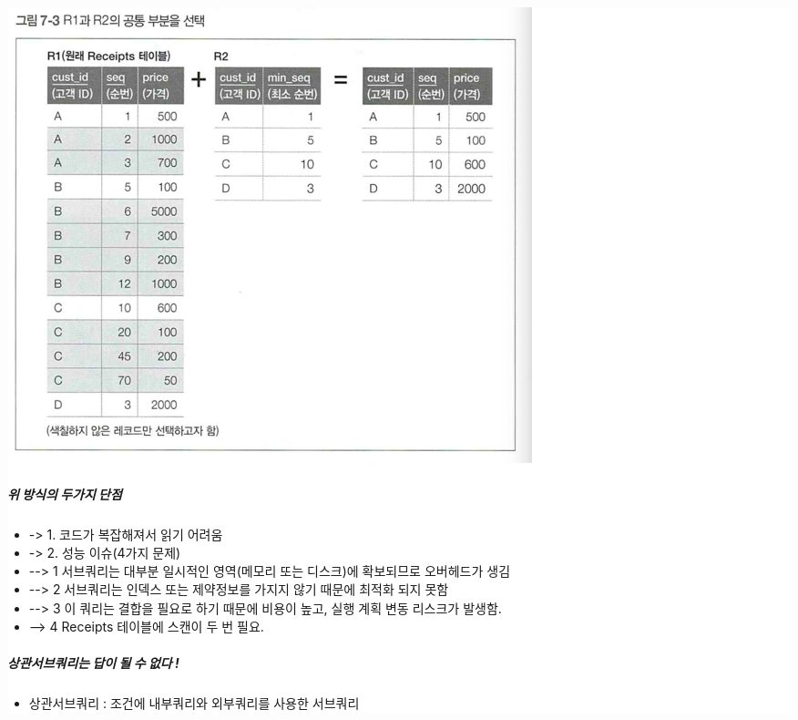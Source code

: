   ![](img/img_12.png)
##### 위 방식의 두가지 단점 
- -> 1. 코드가 복잡해져서 읽기 어려움
- -> 2. 성능 이슈(4가지 문제)
- --> 1 서브쿼리는 대부분 일시적인 영역(메모리 또는 디스크)에 확보되므로 오버헤드가 생김
- --> 2 서브쿼리는 인덱스 또는 제약정보를 가지지 않기 때문에 최적화 되지 못함
- --> 3 이 쿼리는 결합을 필요로 하기 때문에 비용이 높고, 실행 계획 변동 리스크가 발생함.
- --> 4 Receipts 테이블에 스캔이 두 번 필요.

##### 상관서브쿼리는 답이 될 수 없다 !
- 상관서브쿼리 : 조건에 내부쿼리와 외부쿼리를 사용한 서브쿼리
